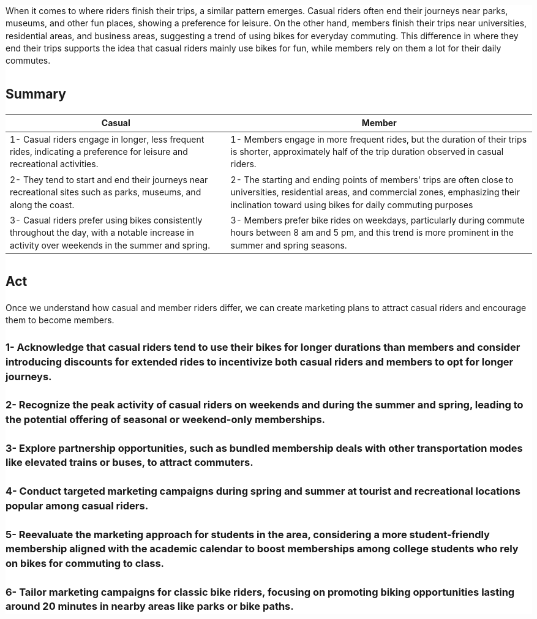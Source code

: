 
When it comes to where riders finish their trips, a similar pattern emerges. Casual riders often end their journeys near parks, museums, and other fun places, showing a preference for leisure. On the other hand, members finish their trips near universities, residential areas, and business areas, suggesting a trend of using bikes for everyday commuting. This difference in where they end their trips supports the idea that casual riders mainly use bikes for fun, while members rely on them a lot for their daily commutes.



## Summary

|Casual |Member|
|------|-------|
|1- Casual riders engage in longer, less frequent rides, indicating a preference for leisure and recreational activities.|1- Members engage in more frequent rides, but the duration of their trips is shorter, approximately half of the trip duration observed in casual riders.|     
|2- They tend to start and end their journeys near recreational sites such as parks, museums, and along the coast.|2- The starting and ending points of members' trips are often close to universities, residential areas, and commercial zones, emphasizing their inclination toward using bikes for daily commuting purposes|
|3- Casual riders prefer using bikes consistently throughout the day, with a notable increase in activity over weekends in the summer and spring.|3- Members prefer bike rides on weekdays, particularly during commute hours between 8 am and 5 pm, and this trend is more prominent in the summer and spring seasons.|



## Act

Once we understand how casual and member riders differ, we can create marketing plans to attract casual riders and encourage them to become members.

### 1- Acknowledge that casual riders tend to use their bikes for longer durations than members and consider introducing discounts for extended rides to incentivize both casual riders and members to opt for longer journeys.

### 2- Recognize the peak activity of casual riders on weekends and during the summer and spring, leading to the potential offering of seasonal or weekend-only memberships.

### 3- Explore partnership opportunities, such as bundled membership deals with other transportation modes like elevated trains or buses, to attract commuters.

### 4- Conduct targeted marketing campaigns during spring and summer at tourist and recreational locations popular among casual riders.

### 5- Reevaluate the marketing approach for students in the area, considering a more student-friendly membership aligned with the academic calendar to boost memberships among college students who rely on bikes for commuting to class.

### 6- Tailor marketing campaigns for classic bike riders, focusing on promoting biking opportunities lasting around 20 minutes in nearby areas like parks or bike paths.
